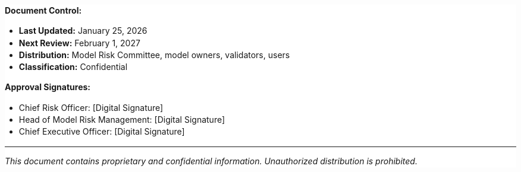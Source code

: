 **Document Control:**
- **Last Updated:** January 25, 2026
- **Next Review:** February 1, 2027
- **Distribution:** Model Risk Committee, model owners, validators, users
- **Classification:** Confidential

**Approval Signatures:**
- Chief Risk Officer: [Digital Signature]
- Head of Model Risk Management: [Digital Signature]
- Chief Executive Officer: [Digital Signature]

---

*This document contains proprietary and confidential information. Unauthorized distribution is prohibited.*
